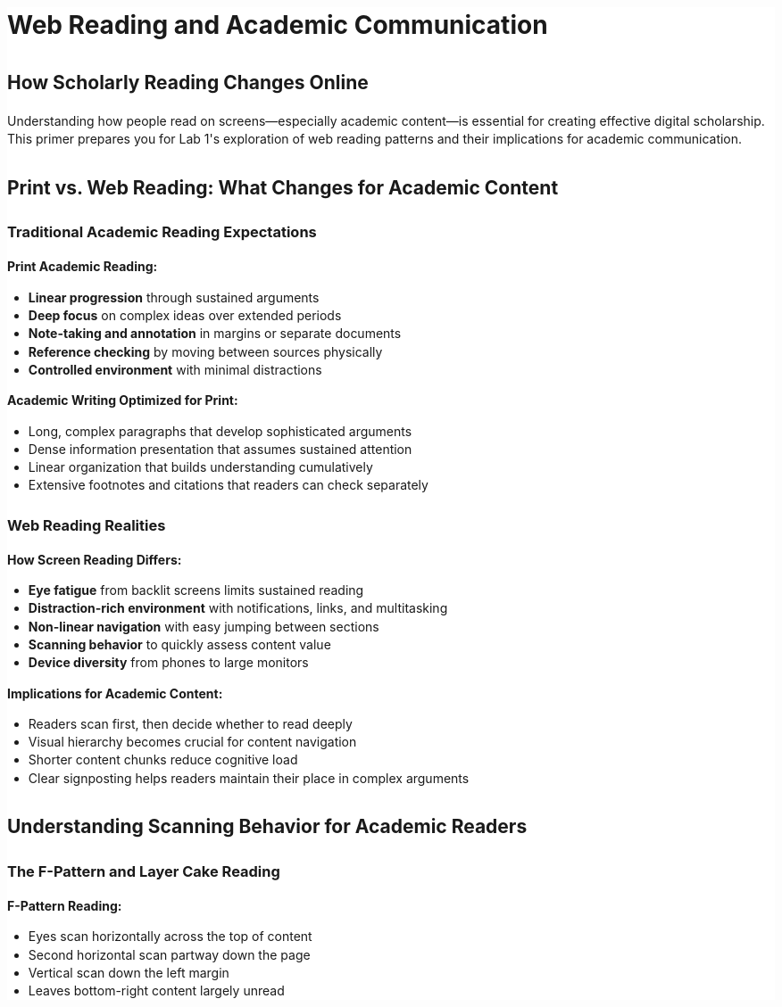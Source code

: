# Web Reading and Academic Communication

## How Scholarly Reading Changes Online

Understanding how people read on screens—especially academic content—is essential for creating effective digital scholarship. This primer prepares you for Lab 1's exploration of web reading patterns and their implications for academic communication.

## Print vs. Web Reading: What Changes for Academic Content

### Traditional Academic Reading Expectations

**Print Academic Reading:**
- **Linear progression** through sustained arguments
- **Deep focus** on complex ideas over extended periods
- **Note-taking and annotation** in margins or separate documents
- **Reference checking** by moving between sources physically
- **Controlled environment** with minimal distractions

**Academic Writing Optimized for Print:**
- Long, complex paragraphs that develop sophisticated arguments
- Dense information presentation that assumes sustained attention
- Linear organization that builds understanding cumulatively
- Extensive footnotes and citations that readers can check separately

### Web Reading Realities

**How Screen Reading Differs:**
- **Eye fatigue** from backlit screens limits sustained reading
- **Distraction-rich environment** with notifications, links, and multitasking
- **Non-linear navigation** with easy jumping between sections
- **Scanning behavior** to quickly assess content value
- **Device diversity** from phones to large monitors

**Implications for Academic Content:**
- Readers scan first, then decide whether to read deeply
- Visual hierarchy becomes crucial for content navigation
- Shorter content chunks reduce cognitive load
- Clear signposting helps readers maintain their place in complex arguments

## Understanding Scanning Behavior for Academic Readers

### The F-Pattern and Layer Cake Reading

**F-Pattern Reading:**
- Eyes scan horizontally across the top of content
- Second horizontal scan partway down the page
- Vertical scan down the left margin
- Leaves bottom-right content largely unread

